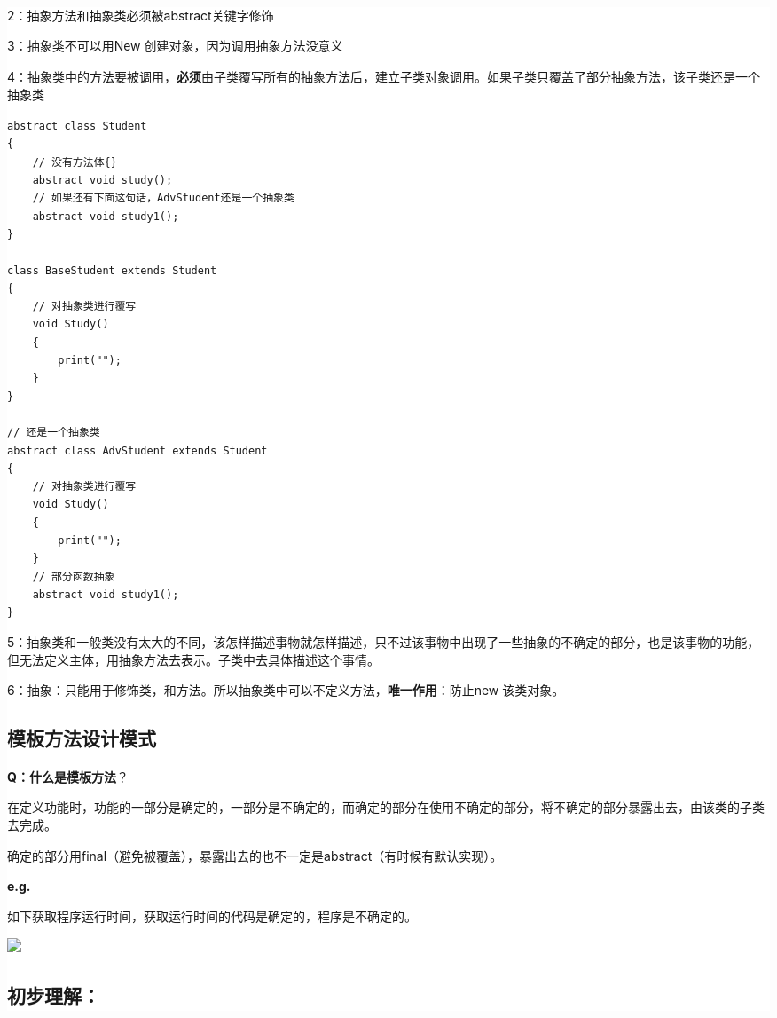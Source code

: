 2：抽象方法和抽象类必须被abstract关键字修饰

3：抽象类不可以用New 创建对象，因为调用抽象方法没意义

4：抽象类中的方法要被调用，**必须**由子类覆写所有的抽象方法后，建立子类对象调用。如果子类只覆盖了部分抽象方法，该子类还是一个抽象类

```
abstract class Student
{
	// 没有方法体{}
	abstract void study();
	// 如果还有下面这句话，AdvStudent还是一个抽象类
	abstract void study1();
}

class BaseStudent extends Student
{
	// 对抽象类进行覆写
	void Study()
	{
		print("");
	}
}

// 还是一个抽象类
abstract class AdvStudent extends Student
{
	// 对抽象类进行覆写
	void Study()
	{
		print("");
	}
	// 部分函数抽象
	abstract void study1();
}
```

5：抽象类和一般类没有太大的不同，该怎样描述事物就怎样描述，只不过该事物中出现了一些抽象的不确定的部分，也是该事物的功能，但无法定义主体，用抽象方法去表示。子类中去具体描述这个事情。

6：抽象：只能用于修饰类，和方法。所以抽象类中可以不定义方法，**唯一作用**：防止new 该类对象。

## 模板方法设计模式

**Q：什么是模板方法**？

在定义功能时，功能的一部分是确定的，一部分是不确定的，而确定的部分在使用不确定的部分，将不确定的部分暴露出去，由该类的子类去完成。

确定的部分用final（避免被覆盖），暴露出去的也不一定是abstract（有时候有默认实现）。

**e.g.**

 如下获取程序运行时间，获取运行时间的代码是确定的，程序是不确定的。

![](https://note.youdao.com/yws/public/resource/f2168540caf26c25109a3234bac42594/xmlnote/1B729BA7E6EF41C28675ED57B18BC3CF/49752)

## 初步理解：
